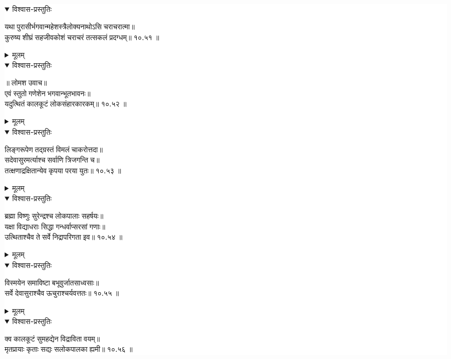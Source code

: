 

<details open><summary>विश्वास-प्रस्तुतिः</summary>

यथा पुरासीर्भगवान्महेशस्त्रैलोक्यनाथोऽसि चराचरात्मा॥  
कुरुष्य शीघ्रं सहजीवकोशं चराचरं तत्सकलं प्रदग्धम्॥ १०.५१ ॥  
</details>

<details><summary>मूलम्</summary></details>





<details open><summary>विश्वास-प्रस्तुतिः</summary>

॥ लोमश उवाच॥  
एवं स्तुतो गणेशेन भगवान्भूतभावनः॥  
यदुत्थितं कालकूटं लोकसंहारकारकम्॥ १०.५२ ॥  
</details>

<details><summary>मूलम्</summary></details>





<details open><summary>विश्वास-प्रस्तुतिः</summary>

लिङ्गरूपेण तद्ग्रस्तं विमलं चाकरोत्तदा॥  
सदेवासुरमर्त्याश्च सर्वाणि त्रिजगन्ति च॥  
तत्क्षणाद्रक्षितान्येव कृपया परया युतः॥ १०.५३ ॥  
</details>

<details><summary>मूलम्</summary></details>





<details open><summary>विश्वास-प्रस्तुतिः</summary>

ब्रह्मा विष्णुः सुरेन्द्रश्च लोकपालाः सहर्षयः॥  
यक्षा विद्याधराः सिद्धा गन्धर्वाप्सरसां गणाः॥  
उत्थिताश्चैव ते सर्वे निद्रापरिगता इव॥ १०.५४ ॥  
</details>

<details><summary>मूलम्</summary></details>





<details open><summary>विश्वास-प्रस्तुतिः</summary>

विस्मयेन समाविष्टा बभूवुर्जातसाध्वसाः॥  
सर्वे देवासुराश्चैव ऊचुराश्चर्यवत्ततः॥ १०.५५ ॥  
</details>

<details><summary>मूलम्</summary></details>





<details open><summary>विश्वास-प्रस्तुतिः</summary>

क्व कालकूटं सुमहद्येन विद्राविता वयम्॥  
मृतप्रायाः कृताः सद्यः सलोकपालका ह्यमी॥ १०.५६ ॥  
</details>
